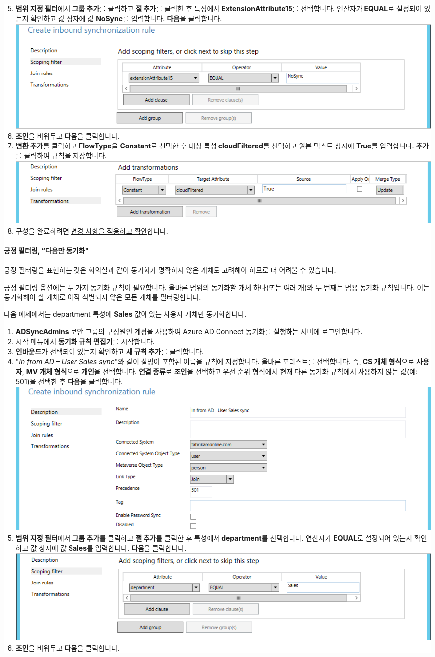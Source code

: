 5. **범위 지정 필터**에서 **그룹 추가**를 클릭하고 **절 추가**를 클릭한 후 특성에서 **ExtensionAttribute15**를 선택합니다. 연산자가 **EQUAL**로 설정되어 있는지 확인하고 값 상자에 값 **NoSync**를 입력합니다. **다음**을 클릭합니다. ![인바운드 2 범위](./media/active-directory-aadconnectsync-configure-filtering/inbound2.png)  
6. **조인**을 비워두고 **다음**을 클릭합니다.
7. **변환 추가**를 클릭하고 **FlowType**을 **Constant**로 선택한 후 대상 특성 **cloudFiltered**를 선택하고 원본 텍스트 상자에 **True**를 입력합니다. **추가**를 클릭하여 규칙을 저장합니다. ![인바운드 3 변환](./media/active-directory-aadconnectsync-configure-filtering/inbound3.png)
8. 구성을 완료하려면 [변경 사항을 적용하고 확인](#apply-and-verify-changes)합니다.

#### 긍정 필터링, “다음만 동기화"
긍정 필터링을 표현하는 것은 회의실과 같이 동기화가 명확하지 않은 개체도 고려해야 하므로 더 어려울 수 있습니다.

긍정 필터링 옵션에는 두 가지 동기화 규칙이 필요합니다. 올바른 범위의 동기화할 개체 하나(또는 여러 개)와 두 번째는 범용 동기화 규칙입니다. 이는 동기화해야 할 개체로 아직 식별되지 않은 모든 개체를 필터링합니다.

다음 예제에서는 department 특성에 **Sales** 값이 있는 사용자 개체만 동기화합니다.

1. **ADSyncAdmins** 보안 그룹의 구성원인 계정을 사용하여 Azure AD Connect 동기화를 실행하는 서버에 로그인합니다.
2. 시작 메뉴에서 **동기화 규칙 편집기**를 시작합니다.
3. **인바운드**가 선택되어 있는지 확인하고 **새 규칙 추가**를 클릭합니다.
4. "*In from AD – User Sales sync*"와 같이 설명이 포함된 이름을 규칙에 지정합니다. 올바른 포리스트를 선택합니다. 즉, **CS 개체 형식**으로 **사용자**, **MV 개체 형식**으로 **개인**을 선택합니다. **연결 종류**로 **조인**을 선택하고 우선 순위 형식에서 현재 다른 동기화 규칙에서 사용하지 않는 값(예: 501)을 선택한 후 **다음**을 클릭합니다. ![인바운드 4 설명](./media/active-directory-aadconnectsync-configure-filtering/inbound4.png)  
5. **범위 지정 필터**에서 **그룹 추가**를 클릭하고 **절 추가**를 클릭한 후 특성에서 **department**를 선택합니다. 연산자가 **EQUAL**로 설정되어 있는지 확인하고 값 상자에 값 **Sales**를 입력합니다. **다음**을 클릭합니다. ![인바운드 5 범위](./media/active-directory-aadconnectsync-configure-filtering/inbound5.png)  
6. **조인**을 비워두고 **다음**을 클릭합니다.